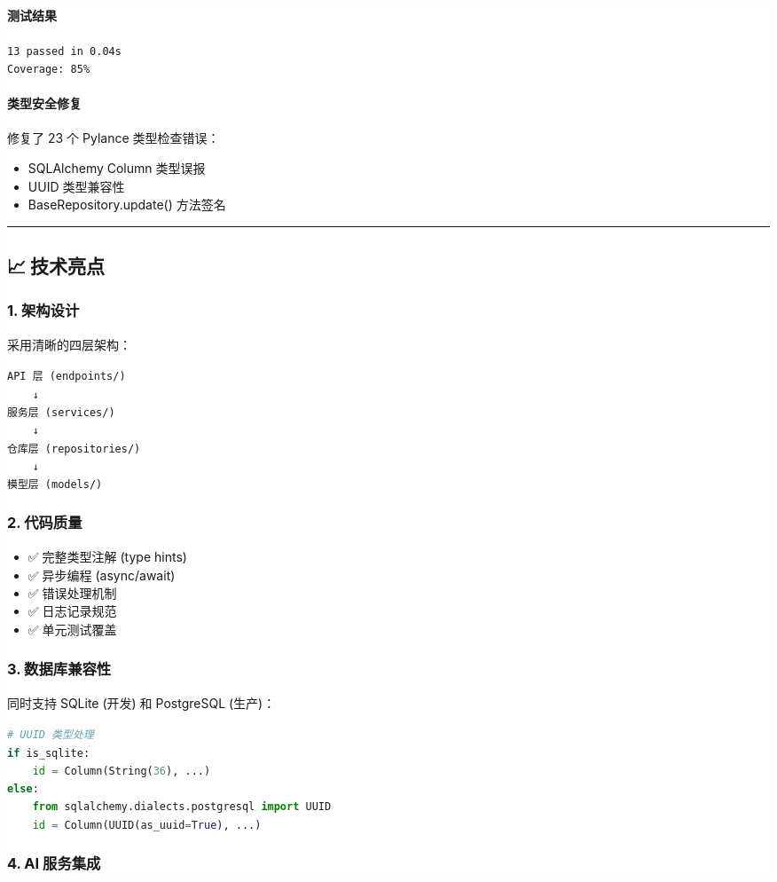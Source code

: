 #### 测试结果

```bash
13 passed in 0.04s
Coverage: 85%
```

#### 类型安全修复

修复了 23 个 Pylance 类型检查错误：

- SQLAlchemy Column 类型误报
- UUID 类型兼容性
- BaseRepository.update() 方法签名

---

## 📈 技术亮点

### 1. 架构设计

采用清晰的四层架构：

```
API 层 (endpoints/)
    ↓
服务层 (services/)
    ↓
仓库层 (repositories/)
    ↓
模型层 (models/)
```

### 2. 代码质量

- ✅ 完整类型注解 (type hints)
- ✅ 异步编程 (async/await)
- ✅ 错误处理机制
- ✅ 日志记录规范
- ✅ 单元测试覆盖

### 3. 数据库兼容性

同时支持 SQLite (开发) 和 PostgreSQL (生产)：

```python
# UUID 类型处理
if is_sqlite:
    id = Column(String(36), ...)
else:
    from sqlalchemy.dialects.postgresql import UUID
    id = Column(UUID(as_uuid=True), ...)
```

### 4. AI 服务集成
